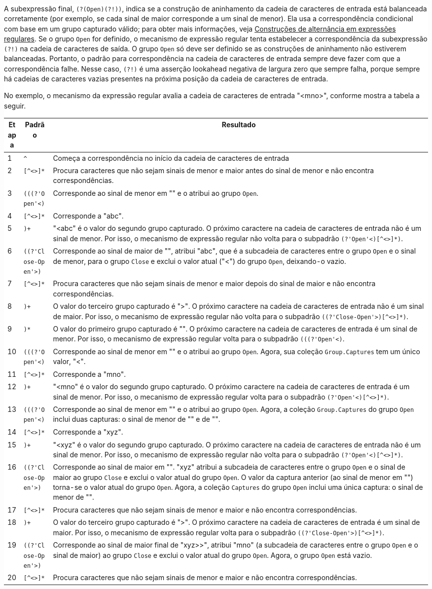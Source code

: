 A subexpressão final, `(?(Open)(?!))`, indica se a construção de aninhamento da cadeia de caracteres de entrada está balanceada corretamente (por exemplo, se cada sinal de maior corresponde a um sinal de menor). Ela usa a correspondência condicional com base em um grupo capturado válido; para obter mais informações, veja [Construções de alternância em expressões regulares](alternation.md). Se o grupo `Open` for definido, o mecanismo de expressão regular tenta estabelecer a correspondência da subexpressão `(?!)` na cadeia de caracteres de saída. O grupo `Open` só deve ser definido se as construções de aninhamento não estiverem balanceadas. Portanto, o padrão para correspondência na cadeia de caracteres de entrada sempre deve fazer com que a correspondência falhe. Nesse caso, `(?!)` é uma asserção lookahead negativa de largura zero que sempre falha, porque sempre há cadeias de caracteres vazias presentes na próxima posição da cadeia de caracteres de entrada.

No exemplo, o mecanismo da expressão regular avalia a cadeia de caracteres de entrada "<abc><mno<xyz>>", conforme mostra a tabela a seguir.

Etapa | Padrão | Resultado
---- | ------- | ------ 
1 | `^` | Começa a correspondência no início da cadeia de caracteres de entrada
2 | `[^<>]*` | Procura caracteres que não sejam sinais de menor e maior antes do sinal de menor e não encontra correspondências. 
3 | `(((?'Open'<)` | Corresponde ao sinal de menor em "<abc>" e o atribui ao grupo `Open`.
4 | `[^<>]*` | Corresponde a "abc".
5 | `)+` | "<abc" é o valor do segundo grupo capturado. O próximo caractere na cadeia de caracteres de entrada não é um sinal de menor. Por isso, o mecanismo de expressão regular não volta para o subpadrão `(?'Open'<)[^<>]*)`.
6 | `((?'Close-Open'>)` | Corresponde ao sinal de maior de "<abc>", atribui "abc", que é a subcadeia de caracteres entre o grupo `Open` e o sinal de menor, para o grupo `Close` e exclui o valor atual ("<") do grupo `Open`, deixando-o vazio.
7 | `[^<>]*` | Procura caracteres que não sejam sinais de menor e maior depois do sinal de maior e não encontra correspondências.
8 | `)+` | O valor do terceiro grupo capturado é ">". O próximo caractere na cadeia de caracteres de entrada não é um sinal de maior. Por isso, o mecanismo de expressão regular não volta para o subpadrão `((?'Close-Open'>)[^<>]*)`.
9 | `)*` | O valor do primeiro grupo capturado é "<abc>". O próximo caractere na cadeia de caracteres de entrada é um sinal de menor. Por isso, o mecanismo de expressão regular volta para o subpadrão `(((?'Open'<)`.
10 | `(((?'Open'<)` | Corresponde ao sinal de menor em "<mno>" e o atribui ao grupo `Open`. Agora, sua coleção `Group.Captures` tem um único valor, "<".
11 | `[^<>]*` | Corresponde a "mno".
12 | `)+` | "<mno" é o valor do segundo grupo capturado. O próximo caractere na cadeia de caracteres de entrada é um sinal de menor. Por isso, o mecanismo de expressão regular volta para o subpadrão `(?'Open'<)[^<>]*)`.
13 | `(((?'Open'<)` | Corresponde ao sinal de menor em "<xyz>" e o atribui ao grupo `Open`. Agora, a coleção `Group.Captures` do grupo `Open` inclui duas capturas: o sinal de menor de "<mno>" e de "<xyz>".
14 | `[^<>]*` | Corresponde a "xyz".
15 | `)+` | "<xyz" é o valor do segundo grupo capturado. O próximo caractere na cadeia de caracteres de entrada não é um sinal de menor. Por isso, o mecanismo de expressão regular não volta para o subpadrão `(?'Open'<)[^<>]*)`.
16 | `((?'Close-Open'>)` | Corresponde ao sinal de maior em "<xyz>". "xyz" atribui a subcadeia de caracteres entre o grupo `Open` e o sinal de maior ao grupo `Close` e exclui o valor atual do grupo `Open`. O valor da captura anterior (ao sinal de menor em "<mno>") torna-se o valor atual do grupo `Open`. Agora, a coleção `Captures` do grupo `Open` inclui uma única captura: o sinal de menor de "<xyz>".
17 | `[^<>]*` | Procura caracteres que não sejam sinais de menor e maior e não encontra correspondências.
18 | `)+` | O valor do terceiro grupo capturado é ">". O próximo caractere na cadeia de caracteres de entrada é um sinal de maior. Por isso, o mecanismo de expressão regular volta para o subpadrão `((?'Close-Open'>)[^<>]*)`.
19 | `((?'Close-Open'>)` | Corresponde ao sinal de maior final de "xyz>>", atribui "mno<xyz>" (a subcadeia de caracteres entre o grupo `Open` e o sinal de maior) ao grupo `Close` e exclui o valor atual do grupo `Open`. Agora, o grupo `Open` está vazio.
20 | `[^<>]*` | Procura caracteres que não sejam sinais de menor e maior e não encontra correspondências.